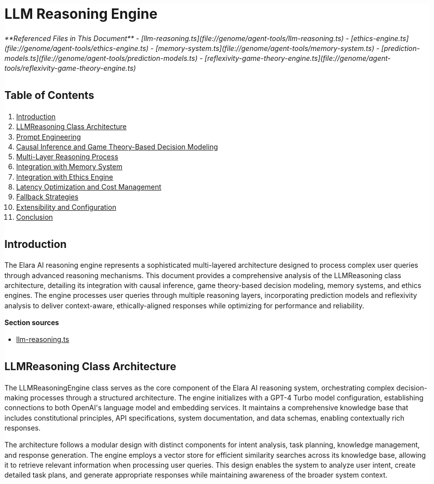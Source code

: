 # LLM Reasoning Engine

<cite>
**Referenced Files in This Document**   
- [llm-reasoning.ts](file://genome/agent-tools/llm-reasoning.ts)
- [ethics-engine.ts](file://genome/agent-tools/ethics-engine.ts)
- [memory-system.ts](file://genome/agent-tools/memory-system.ts)
- [prediction-models.ts](file://genome/agent-tools/prediction-models.ts)
- [reflexivity-game-theory-engine.ts](file://genome/agent-tools/reflexivity-game-theory-engine.ts)
</cite>

## Table of Contents
1. [Introduction](#introduction)
2. [LLMReasoning Class Architecture](#llmreasoning-class-architecture)
3. [Prompt Engineering](#prompt-engineering)
4. [Causal Inference and Game Theory-Based Decision Modeling](#causal-inference-and-game-theory-based-decision-modeling)
5. [Multi-Layer Reasoning Process](#multi-layer-reasoning-process)
6. [Integration with Memory System](#integration-with-memory-system)
7. [Integration with Ethics Engine](#integration-with-ethics-engine)
8. [Latency Optimization and Cost Management](#latency-optimization-and-cost-management)
9. [Fallback Strategies](#fallback-strategies)
10. [Extensibility and Configuration](#extensibility-and-configuration)
11. [Conclusion](#conclusion)

## Introduction

The Elara AI reasoning engine represents a sophisticated multi-layered architecture designed to process complex user queries through advanced reasoning mechanisms. This document provides a comprehensive analysis of the LLMReasoning class architecture, detailing its integration with causal inference, game theory-based decision modeling, memory systems, and ethics engines. The engine processes user queries through multiple reasoning layers, incorporating prediction models and reflexivity analysis to deliver context-aware, ethically-aligned responses while optimizing for performance and reliability.

**Section sources**
- [llm-reasoning.ts](file://genome/agent-tools/llm-reasoning.ts#L105-L594)

## LLMReasoning Class Architecture

The LLMReasoningEngine class serves as the core component of the Elara AI reasoning system, orchestrating complex decision-making processes through a structured architecture. The engine initializes with a GPT-4 Turbo model configuration, establishing connections to both OpenAI's language model and embedding services. It maintains a comprehensive knowledge base that includes constitutional principles, API specifications, system documentation, and data schemas, enabling contextually rich responses.

The architecture follows a modular design with distinct components for intent analysis, task planning, knowledge management, and response generation. The engine employs a vector store for efficient similarity searches across its knowledge base, allowing it to retrieve relevant information when processing user queries. This design enables the system to analyze user intent, create detailed task plans, and generate appropriate responses while maintaining awareness of the broader system context.
